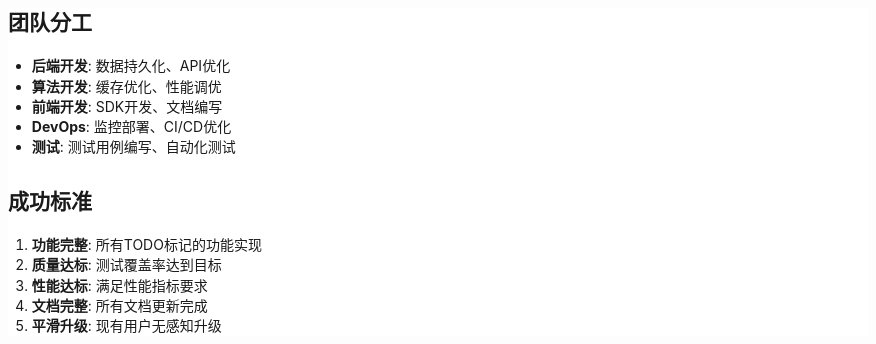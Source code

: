 ## 团队分工

- **后端开发**: 数据持久化、API优化
- **算法开发**: 缓存优化、性能调优
- **前端开发**: SDK开发、文档编写
- **DevOps**: 监控部署、CI/CD优化
- **测试**: 测试用例编写、自动化测试

## 成功标准

1. **功能完整**: 所有TODO标记的功能实现
2. **质量达标**: 测试覆盖率达到目标
3. **性能达标**: 满足性能指标要求
4. **文档完整**: 所有文档更新完成
5. **平滑升级**: 现有用户无感知升级
